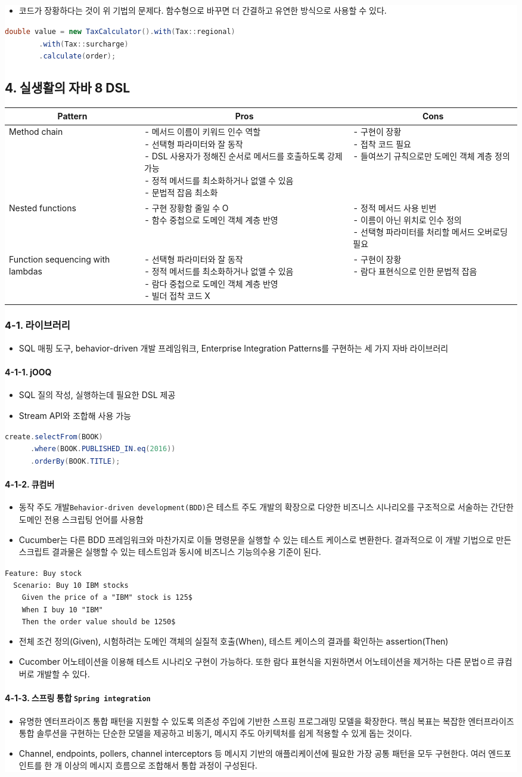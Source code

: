 * 코드가 장황하다는 것이 위 기법의 문제다. 함수형으로 바꾸면 더 간결하고 유연한 방식으로 사용할 수 있다.
```java
double value = new TaxCalculator().with(Tax::regional)
        .with(Tax::surcharge)
        .calculate(order);
```


## 4. 실생활의 자바 8 DSL 
| Pattern                          | Pros                                                                                                                                                                                                | Cons                                                                                                         |
|----------------------------------|-----------------------------------------------------------------------------------------------------------------------------------------------------------------------------------------------------|--------------------------------------------------------------------------------------------------------------|
| Method chain                     | - 메서드 이름이 키워드 인수 역할<br>- 선택형 파라미터와 잘 동작 <br>- DSL 사용자가 정해진 순서로 메서드를 호출하도록 강제 가능<br>- 정적 메서드를 최소화하거나 없앨 수 있음<br>- 문법적 잡음 최소화 | - 구현이 장황 <br>- 접착 코드 필요 <br>- 들여쓰기 규칙으로만 도메인 객체 계층 정의                           |
| Nested functions                 | - 구현 장황함 줄일 수 O<br>- 함수 중첩으로 도메인 객체 계층 반영                                                                                                                                    | - 정적 메서드 사용 빈번<br>- 이름이 아닌 위치로 인수 정의<br>- 선택형 파라미터를 처리할 메서드 오버로딩 필요 |
| Function sequencing with lambdas | - 선택형 파라미터와 잘 동작<br>- 정적 메서드를 최소화하거나 없앨 수 있음<br>- 람다 중첩으로 도메인 객체 계층 반영<br>- 빌더 접착 코드 X                                                             | - 구현이 장황<br>- 람다 표현식으로 인한 문법적 잡음                                                          |


### 4-1. 라이브러리 
* SQL 매핑 도구, behavior-driven 개발 프레임워크, Enterprise Integration Patterns를 구현하는 세 가지 자바 라이브러리


#### 4-1-1. jOOQ
* SQL 질의 작성, 실행하는데 필요한 DSL 제공 

* Stream API와 조합해 사용 가능 

```java
create.selectFrom(BOOK)
      .where(BOOK.PUBLISHED_IN.eq(2016))
      .orderBy(BOOK.TITLE);
```


#### 4-1-2. 큐컴버
* 동작 주도 개발`Behavior-driven development(BDD)`은 테스트 주도 개발의 확장으로 다양한 비즈니스 시나리오를 구조적으로 서술하는 간단한 도메인 전용 스크립팅 언어를 사용함 

* Cucumber는 다른 BDD 프레임워크와 마찬가지로 이들 명령문을 실행할 수 있는 테스트 케이스로 변환한다. 결과적으로 이 개발 기법으로 만든 스크립트 결과물은 실행할 수 있는 테스트임과 동시에 비즈니스 기능의수용 기준이 된다. 
```
Feature: Buy stock
  Scenario: Buy 10 IBM stocks
    Given the price of a "IBM" stock is 125$
    When I buy 10 "IBM"
    Then the order value should be 1250$
```

* 전체 조건 정의(Given), 시험하려는 도메인 객체의 실질적 호출(When), 테스트 케이스의 결과를 확인하는 assertion(Then)

* Cucomber 어노테이션을 이용해 테스트 시나리오 구현이 가능하다. 또한 람다 표현식을 지원하면서 어노테이션을 제거하는 다른 문법ㅇ르 큐컴버로 개발할 수 있다. 


#### 4-1-3. 스프링 통합 `Spring integration`
* 유명한 엔터프라이즈 통합 패턴을 지원할 수 있도록 의존성 주입에 기반한 스프링 프로그래밍 모델을 확장한다. 핵심 복표는 복잡한 엔터프라이즈 통합 솔루션을 구현하는 단순한 모델을 제공하고 비동기, 메시지 주도 아키텍처를 쉽게 적용할 수 있게 돕는 것이다. 

* Channel, endpoints, pollers, channel interceptors 등 메시지 기반의 애플리케이션에 필요한 가장 공통 패턴을 모두 구현한다. 여러 엔드포인트를 한 개 이상의 메시지 흐름으로 조합해서 통합 과정이 구성된다. 


